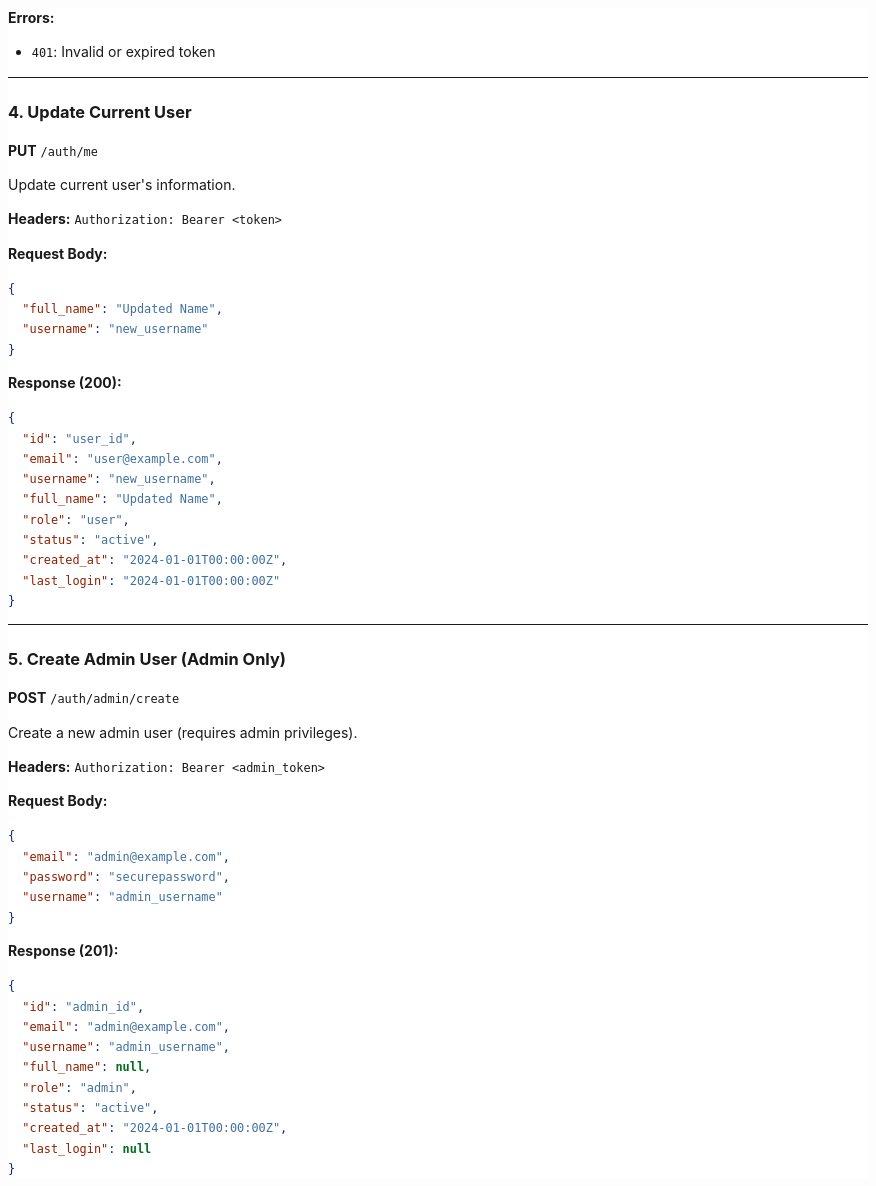**Errors:**
- `401`: Invalid or expired token

---

### 4. Update Current User
**PUT** `/auth/me`

Update current user's information.

**Headers:** `Authorization: Bearer <token>`

**Request Body:**
```json
{
  "full_name": "Updated Name",
  "username": "new_username"
}
```

**Response (200):**
```json
{
  "id": "user_id",
  "email": "user@example.com",
  "username": "new_username",
  "full_name": "Updated Name",
  "role": "user",
  "status": "active",
  "created_at": "2024-01-01T00:00:00Z",
  "last_login": "2024-01-01T00:00:00Z"
}
```

---

### 5. Create Admin User (Admin Only)
**POST** `/auth/admin/create`

Create a new admin user (requires admin privileges).

**Headers:** `Authorization: Bearer <admin_token>`

**Request Body:**
```json
{
  "email": "admin@example.com",
  "password": "securepassword",
  "username": "admin_username"
}
```

**Response (201):**
```json
{
  "id": "admin_id",
  "email": "admin@example.com",
  "username": "admin_username",
  "full_name": null,
  "role": "admin",
  "status": "active",
  "created_at": "2024-01-01T00:00:00Z",
  "last_login": null
}
```
